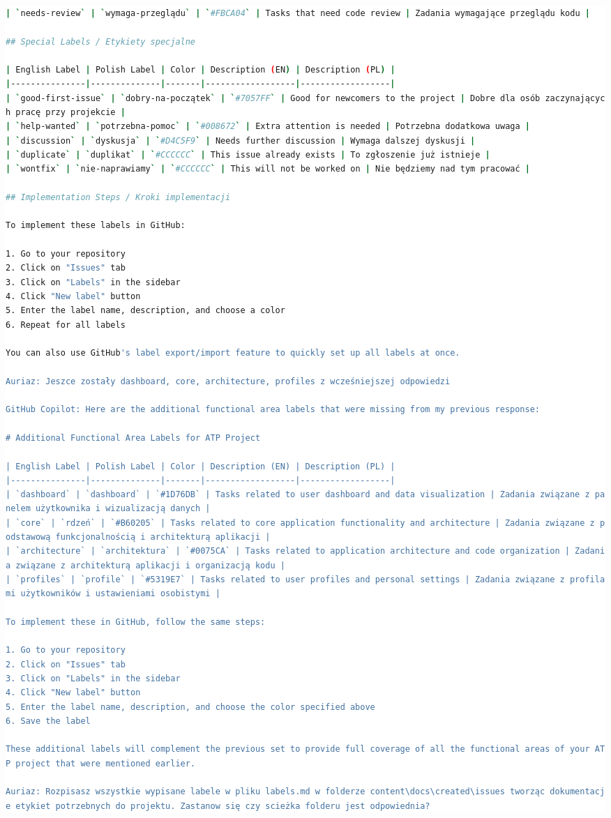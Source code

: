 ```bash
| `needs-review` | `wymaga-przeglądu` | `#FBCA04` | Tasks that need code review | Zadania wymagające przeglądu kodu |

## Special Labels / Etykiety specjalne

| English Label | Polish Label | Color | Description (EN) | Description (PL) |
|---------------|--------------|-------|------------------|------------------|
| `good-first-issue` | `dobry-na-początek` | `#7057FF` | Good for newcomers to the project | Dobre dla osób zaczynających pracę przy projekcie |
| `help-wanted` | `potrzebna-pomoc` | `#008672` | Extra attention is needed | Potrzebna dodatkowa uwaga |
| `discussion` | `dyskusja` | `#D4C5F9` | Needs further discussion | Wymaga dalszej dyskusji |
| `duplicate` | `duplikat` | `#CCCCCC` | This issue already exists | To zgłoszenie już istnieje |
| `wontfix` | `nie-naprawiamy` | `#CCCCCC` | This will not be worked on | Nie będziemy nad tym pracować |

## Implementation Steps / Kroki implementacji

To implement these labels in GitHub:

1. Go to your repository
2. Click on "Issues" tab
3. Click on "Labels" in the sidebar
4. Click "New label" button
5. Enter the label name, description, and choose a color
6. Repeat for all labels

You can also use GitHub's label export/import feature to quickly set up all labels at once.

Auriaz: Jeszce zostały dashboard, core, architecture, profiles z wcześniejszej odpowiedzi 

GitHub Copilot: Here are the additional functional area labels that were missing from my previous response:

# Additional Functional Area Labels for ATP Project

| English Label | Polish Label | Color | Description (EN) | Description (PL) |
|---------------|--------------|-------|------------------|------------------|
| `dashboard` | `dashboard` | `#1D76DB` | Tasks related to user dashboard and data visualization | Zadania związane z panelem użytkownika i wizualizacją danych |
| `core` | `rdzeń` | `#B60205` | Tasks related to core application functionality and architecture | Zadania związane z podstawową funkcjonalnością i architekturą aplikacji |
| `architecture` | `architektura` | `#0075CA` | Tasks related to application architecture and code organization | Zadania związane z architekturą aplikacji i organizacją kodu |
| `profiles` | `profile` | `#5319E7` | Tasks related to user profiles and personal settings | Zadania związane z profilami użytkowników i ustawieniami osobistymi |

To implement these in GitHub, follow the same steps:

1. Go to your repository
2. Click on "Issues" tab
3. Click on "Labels" in the sidebar
4. Click "New label" button
5. Enter the label name, description, and choose the color specified above
6. Save the label

These additional labels will complement the previous set to provide full coverage of all the functional areas of your ATP project that were mentioned earlier.

Auriaz: Rozpisasz wszystkie wypisane labele w pliku labels.md w folderze content\docs\created\issues tworząc dokumentacje etykiet potrzebnych do projektu. Zastanow się czy scieżka folderu jest odpowiednia?

```